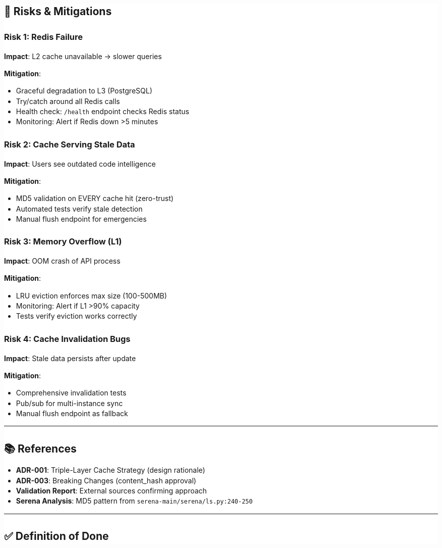 
## 🚧 Risks & Mitigations

### Risk 1: Redis Failure

**Impact**: L2 cache unavailable → slower queries

**Mitigation**:
- Graceful degradation to L3 (PostgreSQL)
- Try/catch around all Redis calls
- Health check: `/health` endpoint checks Redis status
- Monitoring: Alert if Redis down >5 minutes

### Risk 2: Cache Serving Stale Data

**Impact**: Users see outdated code intelligence

**Mitigation**:
- MD5 validation on EVERY cache hit (zero-trust)
- Automated tests verify stale detection
- Manual flush endpoint for emergencies

### Risk 3: Memory Overflow (L1)

**Impact**: OOM crash of API process

**Mitigation**:
- LRU eviction enforces max size (100-500MB)
- Monitoring: Alert if L1 >90% capacity
- Tests verify eviction works correctly

### Risk 4: Cache Invalidation Bugs

**Impact**: Stale data persists after update

**Mitigation**:
- Comprehensive invalidation tests
- Pub/sub for multi-instance sync
- Manual flush endpoint as fallback

---

## 📚 References

- **ADR-001**: Triple-Layer Cache Strategy (design rationale)
- **ADR-003**: Breaking Changes (content_hash approval)
- **Validation Report**: External sources confirming approach
- **Serena Analysis**: MD5 pattern from `serena-main/serena/ls.py:240-250`

---

## ✅ Definition of Done
